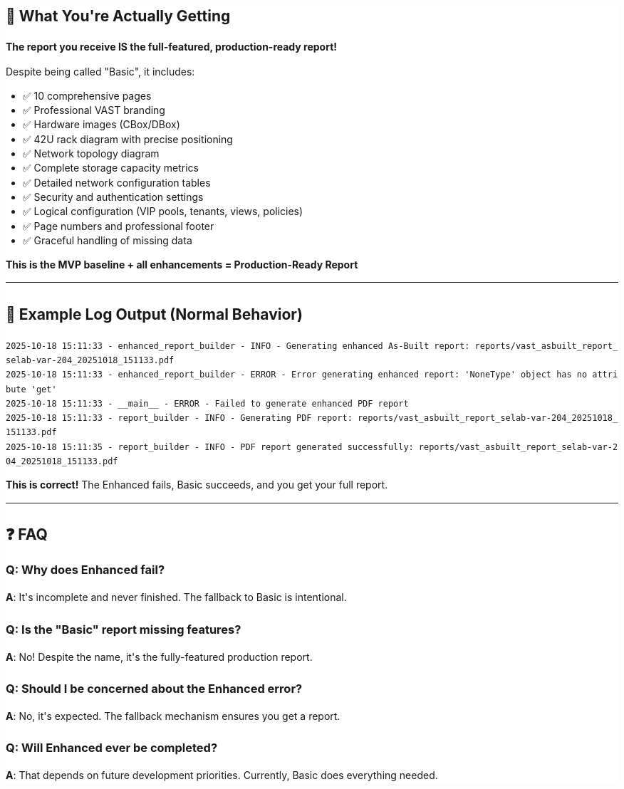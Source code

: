 ## 🚀 What You're Actually Getting

**The report you receive IS the full-featured, production-ready report!**

Despite being called "Basic", it includes:
- ✅ 10 comprehensive pages
- ✅ Professional VAST branding
- ✅ Hardware images (CBox/DBox)
- ✅ 42U rack diagram with precise positioning
- ✅ Network topology diagram
- ✅ Complete storage capacity metrics
- ✅ Detailed network configuration tables
- ✅ Security and authentication settings
- ✅ Logical configuration (VIP pools, tenants, views, policies)
- ✅ Page numbers and professional footer
- ✅ Graceful handling of missing data

**This is the MVP baseline + all enhancements = Production-Ready Report**

---

## 📝 Example Log Output (Normal Behavior)

```log
2025-10-18 15:11:33 - enhanced_report_builder - INFO - Generating enhanced As-Built report: reports/vast_asbuilt_report_selab-var-204_20251018_151133.pdf
2025-10-18 15:11:33 - enhanced_report_builder - ERROR - Error generating enhanced report: 'NoneType' object has no attribute 'get'
2025-10-18 15:11:33 - __main__ - ERROR - Failed to generate enhanced PDF report
2025-10-18 15:11:33 - report_builder - INFO - Generating PDF report: reports/vast_asbuilt_report_selab-var-204_20251018_151133.pdf
2025-10-18 15:11:35 - report_builder - INFO - PDF report generated successfully: reports/vast_asbuilt_report_selab-var-204_20251018_151133.pdf
```

**This is correct!** The Enhanced fails, Basic succeeds, and you get your full report.

---

## ❓ FAQ

### Q: Why does Enhanced fail?
**A**: It's incomplete and never finished. The fallback to Basic is intentional.

### Q: Is the "Basic" report missing features?
**A**: No! Despite the name, it's the fully-featured production report.

### Q: Should I be concerned about the Enhanced error?
**A**: No, it's expected. The fallback mechanism ensures you get a report.

### Q: Will Enhanced ever be completed?
**A**: That depends on future development priorities. Currently, Basic does everything needed.

